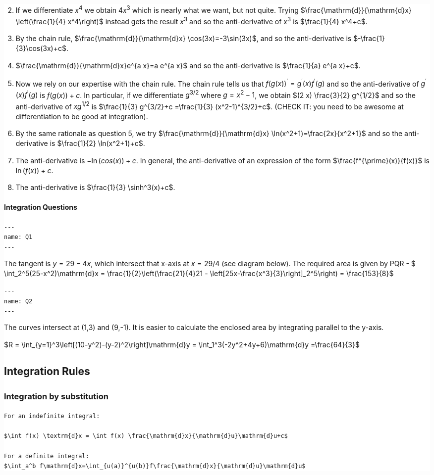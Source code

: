 2. If we differentiate $x^4$ we obtain $4x^3$ which is nearly what we want, but not quite.
Trying $\frac{\mathrm{d}}{\mathrm{d}x} \left(\frac{1}{4} x^4\right)$ instead gets the result $x^3$ and so the anti-derivative of $x^3$ is $\frac{1}{4} x^4+c$.

3. By the chain rule, $\frac{\mathrm{d}}{\mathrm{d}x} \cos(3x)=-3\sin(3x)$, and so the anti-derivative is $-\frac{1}{3}\cos(3x)+c$.

4. $\frac{\mathrm{d}}{\mathrm{d}x}e^{a x}=a e^{a x}$ and so the anti-derivative is $\frac{1}{a} e^{a x}+c$.

5. Now we rely on our expertise with the chain rule. The chain rule tells us that $f(g(x))^{\prime}=g^{\prime}(x)f^{\prime}(g)$ and so the anti-derivative of $g^{\prime}(x)f^{\prime}(g)$ is $f(g(x))+c$. In particular, if we differentiate $g^{3/2}$ where $g=x^2-1$, we obtain $(2 x) \frac{3}{2} g^{1/2}$ and so the anti-derivative of $x g^{1/2}$ is $\frac{1}{3} g^{3/2}+c =\frac{1}{3} (x^2-1)^{3/2}+c$. (CHECK IT: you need to be awesome at differentiation to be good at integration).

6. By the same rationale as question 5, we try $\frac{\mathrm{d}}{\mathrm{d}x} \ln(x^2+1)=\frac{2x}{x^2+1}$ and so the anti-derivative is $\frac{1}{2} \ln(x^2+1)+c$.

7. The anti-derivative is $-\ln(cos(x))+c$. In general, the anti-derivative of an expression of the form $\frac{f^{\prime}(x)}{f(x)}$ is $\ln(f(x))+c$.

8. The anti-derivative is $\frac{1}{3} \sinh^3(x)+c$.

#### Integration Questions
```{figure} Q1.png
---
name: Q1
---

```

The tangent is $y=29-4x$, which intersect that x-axis at $x=29/4$ (see diagram below).
The required area is given by PQR - $ \int_2^5(25-x^2)\mathrm{d}x = \frac{1}{2}\left(\frac{21}{4}21 - \left[25x-\frac{x^3}{3}\right]_2^5\right) = \frac{153}{8}$

```{figure} Q2.png
---
name: Q2
---

```

The curves intersect at (1,3) and (9,-1).
It is easier to calculate the enclosed area by integrating parallel to the y-axis.

$R =  \int_{y=1}^3\left[(10-y^2)-(y-2)^2\right]\mathrm{d}y = \int_1^3(-2y^2+4y+6)\mathrm{d}y =\frac{64}{3}$




## Integration Rules
### Integration by substitution

```{admonition} Definition
For an indefinite integral:

$\int f(x) \textrm{d}x = \int f(x) \frac{\mathrm{d}x}{\mathrm{d}u}\mathrm{d}u+c$

For a definite integral:
$\int_a^b f\mathrm{d}x=\int_{u(a)}^{u(b)}f\frac{\mathrm{d}x}{\mathrm{d}u}\mathrm{d}u$
```
